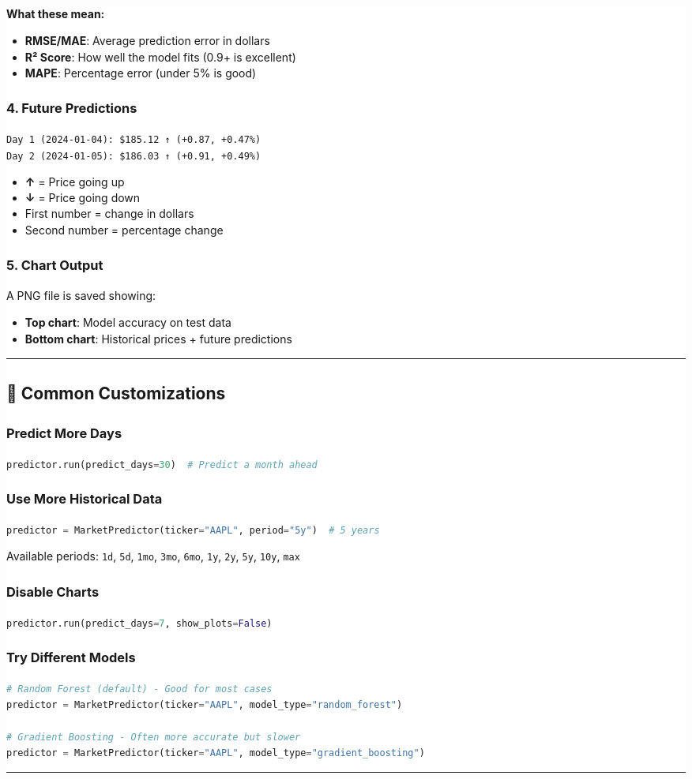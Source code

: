 **What these mean:**
- **RMSE/MAE**: Average prediction error in dollars
- **R² Score**: How well the model fits (0.9+ is excellent)
- **MAPE**: Percentage error (under 5% is good)

### 4. Future Predictions
```
Day 1 (2024-01-04): $185.12 ↑ (+0.87, +0.47%)
Day 2 (2024-01-05): $186.03 ↑ (+0.91, +0.49%)
```

- **↑** = Price going up
- **↓** = Price going down
- First number = change in dollars
- Second number = percentage change

### 5. Chart Output
A PNG file is saved showing:
- **Top chart**: Model accuracy on test data
- **Bottom chart**: Historical prices + future predictions

---

## 🔧 Common Customizations

### Predict More Days
```python
predictor.run(predict_days=30)  # Predict a month ahead
```

### Use More Historical Data
```python
predictor = MarketPredictor(ticker="AAPL", period="5y")  # 5 years
```

Available periods: `1d`, `5d`, `1mo`, `3mo`, `6mo`, `1y`, `2y`, `5y`, `10y`, `max`

### Disable Charts
```python
predictor.run(predict_days=7, show_plots=False)
```

### Try Different Models
```python
# Random Forest (default) - Good for most cases
predictor = MarketPredictor(ticker="AAPL", model_type="random_forest")

# Gradient Boosting - Often more accurate but slower
predictor = MarketPredictor(ticker="AAPL", model_type="gradient_boosting")
```

---
